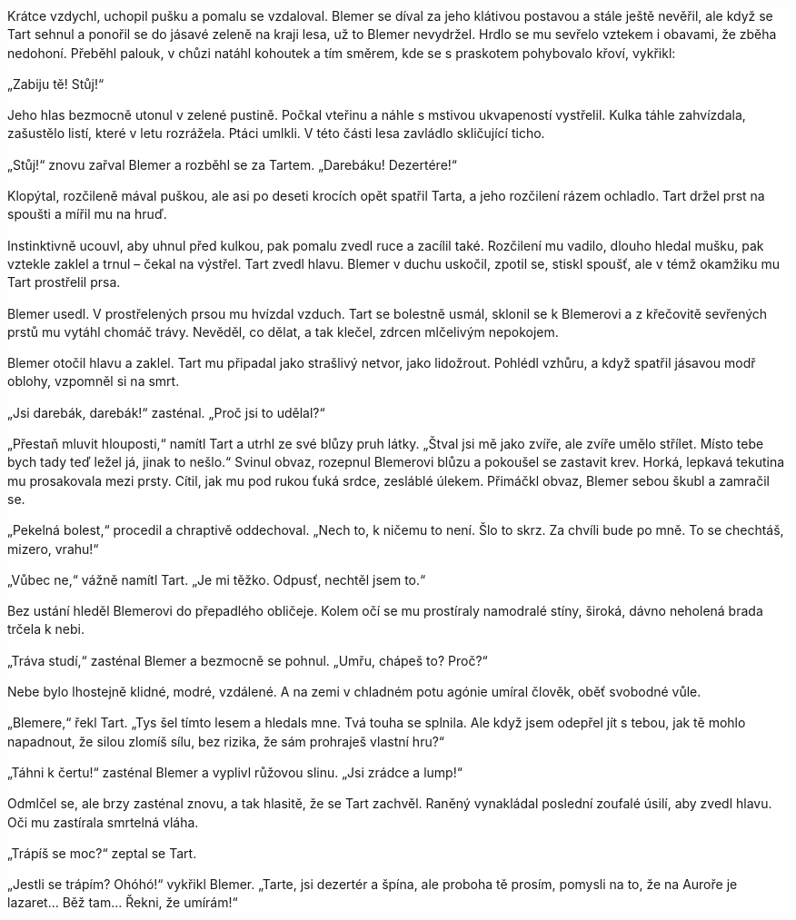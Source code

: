Krátce vzdychl, uchopil pušku a pomalu se vzdaloval. Blemer se díval za jeho klátivou postavou a stále ještě nevěřil, ale když se Tart sehnul a ponořil se do jásavé zeleně na kraji lesa, už to Blemer nevydržel. Hrdlo se mu sevřelo vztekem i obavami, že zběha nedohoní. Přeběhl palouk, v chůzi natáhl kohoutek a tím směrem, kde se s praskotem pohybovalo křoví, vykřikl:

„Zabiju tě! Stůj!“

Jeho hlas bezmocně utonul v zelené pustině. Počkal vteřinu a náhle s mstivou ukvapeností vystřelil. Kulka táhle zahvízdala, zašustělo listí, které v letu rozrážela. Ptáci umlkli. V této části lesa zavládlo skličující ticho.

„Stůj!“ znovu zařval Blemer a rozběhl se za Tartem. „Darebáku! Dezertére!“

Klopýtal, rozčileně mával puškou, ale asi po deseti krocích opět spatřil Tarta, a jeho rozčilení rázem ochladlo. Tart držel prst na spoušti a mířil mu na hruď.

Instinktivně ucouvl, aby uhnul před kulkou, pak pomalu zvedl ruce a zacílil také. Rozčilení mu vadilo, dlouho hledal mušku, pak vztekle zaklel a trnul – čekal na výstřel. Tart zvedl hlavu. Blemer v duchu uskočil, zpotil se, stiskl spoušť, ale v témž okamžiku mu Tart prostřelil prsa.

Blemer usedl. V prostřelených prsou mu hvízdal vzduch. Tart se bolestně usmál, sklonil se k Blemerovi a z křečovitě sevřených prstů mu vytáhl chomáč trávy. Nevěděl, co dělat, a tak klečel, zdrcen mlčelivým nepokojem.

Blemer otočil hlavu a zaklel. Tart mu připadal jako strašlivý netvor, jako lidožrout. Pohlédl vzhůru, a když spatřil jásavou modř oblohy, vzpomněl si na smrt.

„Jsi darebák, darebák!“ zasténal. „Proč jsi to udělal?“

„Přestaň mluvit hlouposti,“ namítl Tart a utrhl ze své blůzy pruh látky. „Štval jsi mě jako zvíře, ale zvíře umělo střílet. Místo tebe bych tady teď ležel já, jinak to nešlo.“ Svinul obvaz, rozepnul Blemerovi blůzu a pokoušel se zastavit krev. Horká, lepkavá tekutina mu prosakovala mezi prsty. Cítil, jak mu pod rukou ťuká srdce, zesláblé úlekem. Přimáčkl obvaz, Blemer sebou škubl a zamračil se.

„Pekelná bolest,“ procedil a chraptivě oddechoval. „Nech to, k ničemu to není. Šlo to skrz. Za chvíli bude po mně. To se chechtáš, mizero, vrahu!“

„Vůbec ne,“ vážně namítl Tart. „Je mi těžko. Odpusť, nechtěl jsem to.“

Bez ustání hleděl Blemerovi do přepadlého obličeje. Kolem očí se mu prostíraly namodralé stíny, široká, dávno neholená brada trčela k nebi.

„Tráva studí,“ zasténal Blemer a bezmocně se pohnul. „Umřu, chápeš to? Proč?“

Nebe bylo lhostejně klidné, modré, vzdálené. A na zemi v chladném potu agónie umíral člověk, oběť svobodné vůle.

„Blemere,“ řekl Tart. „Tys šel tímto lesem a hledals mne. Tvá touha se splnila. Ale když jsem odepřel jít s tebou, jak tě mohlo napadnout, že silou zlomíš sílu, bez rizika, že sám prohraješ vlastní hru?“

„Táhni k čertu!“ zasténal Blemer a vyplivl růžovou slinu. „Jsi zrádce a lump!“

Odmlčel se, ale brzy zasténal znovu, a tak hlasitě, že se Tart zachvěl. Raněný vynakládal poslední zoufalé úsilí, aby zvedl hlavu. Oči mu zastírala smrtelná vláha.

„Trápíš se moc?“ zeptal se Tart.

„Jestli se trápím? Ohóhó!“ vykřikl Blemer. „Tarte, jsi dezertér a špína, ale proboha tě prosím, pomysli na to, že na Auroře je lazaret… Běž tam… Řekni, že umírám!“
